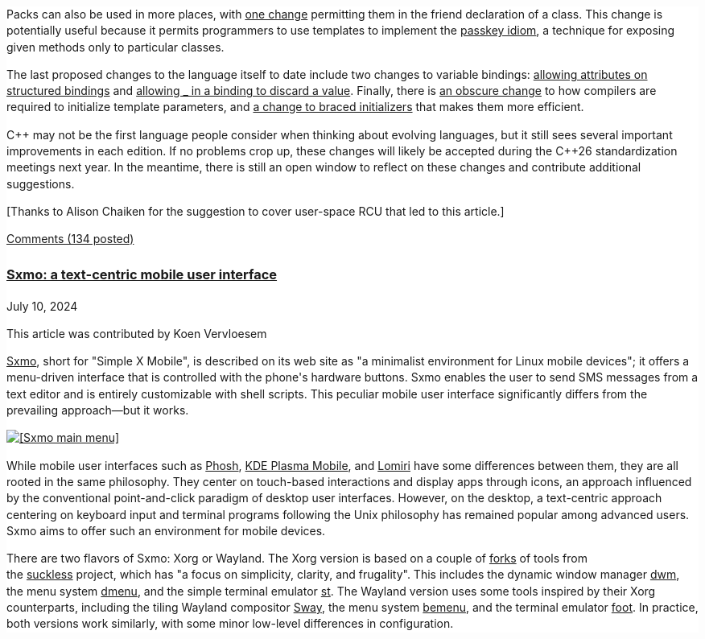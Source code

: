 Packs can also be used in more places, with [one change](https://www.open-std.org/jtc1/sc22/wg21/docs/papers/2024/p2893r3.html) permitting them in the friend declaration of a class. This change is potentially useful because it permits programmers to use templates to implement the [passkey idiom](https://arne-mertz.de/2016/10/passkey-idiom/), a technique for exposing given methods only to particular classes.

The last proposed changes to the language itself to date include two changes to variable bindings: [allowing attributes on structured bindings](https://www.open-std.org/jtc1/sc22/wg21/docs/papers/2024/p0609r3.pdf) and [allowing _ in a binding to discard a value](https://www.open-std.org/jtc1/sc22/wg21/docs/papers/2023/p2169r4.pdf). Finally, there is [an obscure change](https://www.open-std.org/jtc1/sc22/wg21/docs/papers/2023/p2308r1.html) to how compilers are required to initialize template parameters, and [a change to braced initializers](https://www.open-std.org/jtc1/sc22/wg21/docs/papers/2023/p2752r2.html) that makes them more efficient.

C++ may not be the first language people consider when thinking about evolving languages, but it still sees several important improvements in each edition. If no problems crop up, these changes will likely be accepted during the C++26 standardization meetings next year. In the meantime, there is still an open window to reflect on these changes and contribute additional suggestions.

\[Thanks to Alison Chaiken for the suggestion to cover user-space RCU that led to this article.\]

[Comments (134 posted)](https://lwn.net/Articles/979870/#Comments)

### [Sxmo: a text-centric mobile user interface](https://lwn.net/Articles/981320/)

July 10, 2024

This article was contributed by Koen Vervloesem

[Sxmo](https://sxmo.org/), short for "Simple X Mobile", is described on its web site as "a minimalist environment for Linux mobile devices"; it offers a menu-driven interface that is controlled with the phone's hardware buttons. Sxmo enables the user to send SMS messages from a text editor and is entirely customizable with shell scripts. This peculiar mobile user interface significantly differs from the prevailing approach—but it works.

[![[Sxmo main menu]](https://static.lwn.net/images/2024/sxmo-menu-sm.png "Sxmo main menu")](https://lwn.net/Articles/981347/)

While mobile user interfaces such as [Phosh](https://phosh.mobi/), [KDE Plasma Mobile](https://plasma-mobile.org/), and [Lomiri](https://lomiri.com/) have some differences between them, they are all rooted in the same philosophy. They center on touch-based interactions and display apps through icons, an approach influenced by the conventional point-and-click paradigm of desktop user interfaces. However, on the desktop, a text-centric approach centering on keyboard input and terminal programs following the Unix philosophy has remained popular among advanced users. Sxmo aims to offer such an environment for mobile devices.

There are two flavors of Sxmo: Xorg or Wayland. The Xorg version is based on a couple of [forks](https://sr.ht/~mil/sxmo/sources) of tools from the [suckless](https://suckless.org/) project, which has "a focus on simplicity, clarity, and frugality". This includes the dynamic window manager [dwm](https://dwm.suckless.org/), the menu system [dmenu](https://tools.suckless.org/dmenu/), and the simple terminal emulator [st](https://st.suckless.org/). The Wayland version uses some tools inspired by their Xorg counterparts, including the tiling Wayland compositor [Sway](https://swaywm.org/), the menu system [bemenu](https://github.com/Cloudef/bemenu?tab=readme-ov-file#bemenu), and the terminal emulator [foot](https://codeberg.org/dnkl/foot). In practice, both versions work similarly, with some minor low-level differences in configuration.
